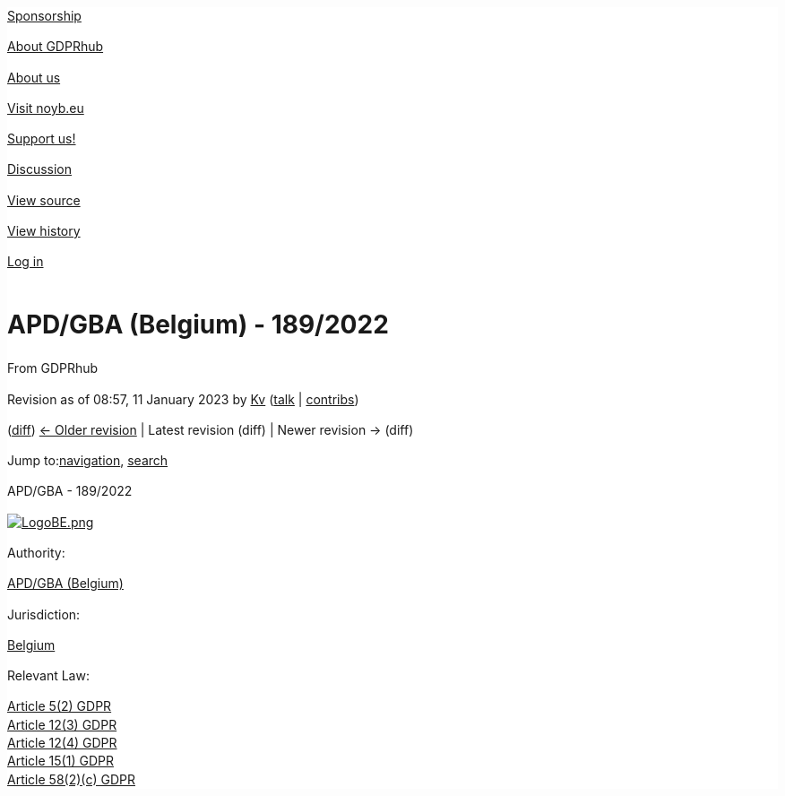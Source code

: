 [Sponsorship](/index.php?title=GDPRhub_Sponsorship)

[About GDPRhub](#)

[About us](/index.php?title=About_GDPRhub)

[Visit noyb.eu](https://www.noyb.eu)

[Support us!](https://www.noyb.eu/support)

[](# "Page tools")

[Discussion](/index.php?title=Talk:APD/GBA_\(Belgium\)_-_189/2022&action=edit&redlink=1 "Discussion about the content page (page does not exist) [t]")

[View source](/index.php?title=APD/GBA_\(Belgium\)_-_189/2022&action=edit "This page is protected.
You can view its source [e]")

[View history](/index.php?title=APD/GBA_\(Belgium\)_-_189/2022&action=history "Past revisions of this page [h]")

[](# "You are not logged in.")

[Log in](/index.php?title=Special:UserLogin&returnto=APD%2FGBA+%28Belgium%29+-+189%2F2022&returntoquery=oldid%3D30280 "You are encouraged to log in; however, it is not mandatory [o]")

# APD/GBA (Belgium) - 189/2022

From GDPRhub

Revision as of 08:57, 11 January 2023 by [Kv](/index.php?title=User:Kv&action=edit&redlink=1 "User:Kv (page does not exist)") ([talk](/index.php?title=User_talk:Kv&action=edit&redlink=1 "User talk:Kv (page does not exist)") | [contribs](/index.php?title=Special:Contributions/Kv "Special:Contributions/Kv"))

([diff](/index.php?title=APD/GBA_\(Belgium\)_-_189/2022&diff=prev&oldid=30280 "APD/GBA (Belgium) - 189/2022")) [← Older revision](/index.php?title=APD/GBA_\(Belgium\)_-_189/2022&direction=prev&oldid=30280 "APD/GBA (Belgium) - 189/2022") | Latest revision (diff) | Newer revision → (diff)

Jump to:[navigation](#mw-navigation), [search](#p-search)

APD/GBA - 189/2022

[![LogoBE.png](/images/thumb/4/44/LogoBE.png/250px-LogoBE.png)](/index.php?title=File:LogoBE.png)

Authority:

[APD/GBA (Belgium)](/index.php?title=APD/GBA_\(Belgium\) "APD/GBA (Belgium)")

Jurisdiction:

[Belgium](/index.php?title=Category:Belgium "Category:Belgium")

Relevant Law:

[Article 5(2) GDPR](/index.php?title=Article_5_GDPR#2 "Article 5 GDPR")  
[Article 12(3) GDPR](/index.php?title=Article_12_GDPR#3 "Article 12 GDPR")  
[Article 12(4) GDPR](/index.php?title=Article_12_GDPR#4 "Article 12 GDPR")  
[Article 15(1) GDPR](/index.php?title=Article_15_GDPR#1 "Article 15 GDPR")  
[Article 58(2)(c) GDPR](/index.php?title=Article_58_GDPR#2c "Article 58 GDPR")
